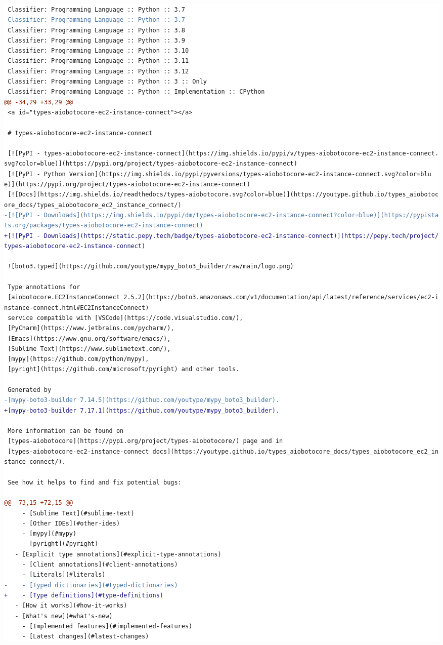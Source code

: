 ```diff
 Classifier: Programming Language :: Python :: 3.7
-Classifier: Programming Language :: Python :: 3.7
 Classifier: Programming Language :: Python :: 3.8
 Classifier: Programming Language :: Python :: 3.9
 Classifier: Programming Language :: Python :: 3.10
 Classifier: Programming Language :: Python :: 3.11
 Classifier: Programming Language :: Python :: 3.12
 Classifier: Programming Language :: Python :: 3 :: Only
 Classifier: Programming Language :: Python :: Implementation :: CPython
@@ -34,29 +33,29 @@
 <a id="types-aiobotocore-ec2-instance-connect"></a>
 
 # types-aiobotocore-ec2-instance-connect
 
 [![PyPI - types-aiobotocore-ec2-instance-connect](https://img.shields.io/pypi/v/types-aiobotocore-ec2-instance-connect.svg?color=blue)](https://pypi.org/project/types-aiobotocore-ec2-instance-connect)
 [![PyPI - Python Version](https://img.shields.io/pypi/pyversions/types-aiobotocore-ec2-instance-connect.svg?color=blue)](https://pypi.org/project/types-aiobotocore-ec2-instance-connect)
 [![Docs](https://img.shields.io/readthedocs/types-aiobotocore.svg?color=blue)](https://youtype.github.io/types_aiobotocore_docs/types_aiobotocore_ec2_instance_connect/)
-[![PyPI - Downloads](https://img.shields.io/pypi/dm/types-aiobotocore-ec2-instance-connect?color=blue)](https://pypistats.org/packages/types-aiobotocore-ec2-instance-connect)
+[![PyPI - Downloads](https://static.pepy.tech/badge/types-aiobotocore-ec2-instance-connect)](https://pepy.tech/project/types-aiobotocore-ec2-instance-connect)
 
 ![boto3.typed](https://github.com/youtype/mypy_boto3_builder/raw/main/logo.png)
 
 Type annotations for
 [aiobotocore.EC2InstanceConnect 2.5.2](https://boto3.amazonaws.com/v1/documentation/api/latest/reference/services/ec2-instance-connect.html#EC2InstanceConnect)
 service compatible with [VSCode](https://code.visualstudio.com/),
 [PyCharm](https://www.jetbrains.com/pycharm/),
 [Emacs](https://www.gnu.org/software/emacs/),
 [Sublime Text](https://www.sublimetext.com/),
 [mypy](https://github.com/python/mypy),
 [pyright](https://github.com/microsoft/pyright) and other tools.
 
 Generated by
-[mypy-boto3-builder 7.14.5](https://github.com/youtype/mypy_boto3_builder).
+[mypy-boto3-builder 7.17.1](https://github.com/youtype/mypy_boto3_builder).
 
 More information can be found on
 [types-aiobotocore](https://pypi.org/project/types-aiobotocore/) page and in
 [types-aiobotocore-ec2-instance-connect docs](https://youtype.github.io/types_aiobotocore_docs/types_aiobotocore_ec2_instance_connect/).
 
 See how it helps to find and fix potential bugs:
 
@@ -73,15 +72,15 @@
     - [Sublime Text](#sublime-text)
     - [Other IDEs](#other-ides)
     - [mypy](#mypy)
     - [pyright](#pyright)
   - [Explicit type annotations](#explicit-type-annotations)
     - [Client annotations](#client-annotations)
     - [Literals](#literals)
-    - [Typed dictionaries](#typed-dictionaries)
+    - [Type definitions](#type-definitions)
   - [How it works](#how-it-works)
   - [What's new](#what's-new)
     - [Implemented features](#implemented-features)
     - [Latest changes](#latest-changes)
```